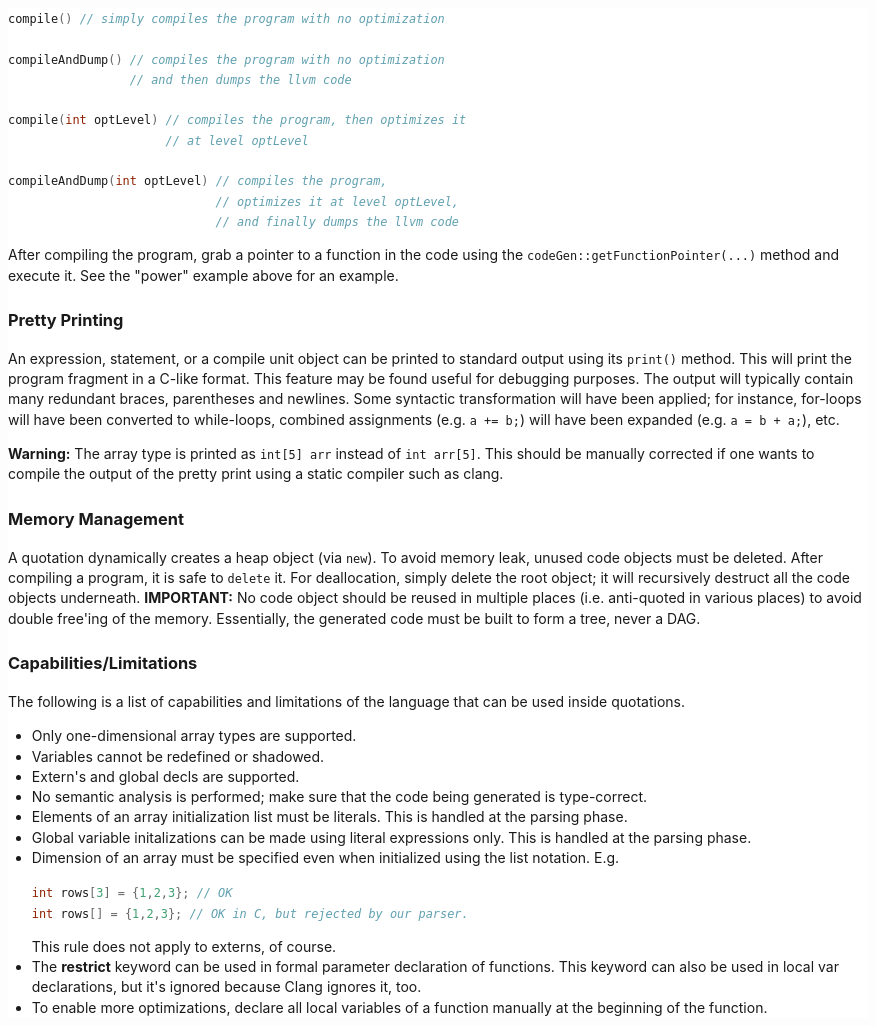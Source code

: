 ```cpp
compile() // simply compiles the program with no optimization
 
compileAndDump() // compiles the program with no optimization
                 // and then dumps the llvm code
 
compile(int optLevel) // compiles the program, then optimizes it
                      // at level optLevel
 
compileAndDump(int optLevel) // compiles the program, 
                             // optimizes it at level optLevel, 
                             // and finally dumps the llvm code
```

After compiling the program, grab a pointer to a function in the code using the `codeGen::getFunctionPointer(...)` method and execute it. See the "power" example above for an example.

### Pretty Printing
An expression, statement, or a compile unit object can be printed to standard output using its `print()` method. This will print the program fragment in a C-like format. This feature may be found useful for debugging purposes. The output will typically contain many redundant braces, parentheses and newlines. Some syntactic transformation will have been applied; for instance, for-loops will have been converted to while-loops, combined assignments (e.g. `a += b;`) will have been expanded (e.g. `a = b + a;`), etc.

**Warning:** The array type is printed as `int[5] arr` instead of `int arr[5]`. This should be manually corrected if one wants to compile the output of the pretty print using a static compiler such as clang.

### Memory Management
A quotation dynamically creates a heap object (via `new`). To avoid memory leak, unused code objects must be deleted. After compiling a program, it is safe to `delete` it. For deallocation, simply delete the root object; it will recursively destruct all the code objects underneath. **IMPORTANT:** No code object should be reused in multiple places (i.e. anti-quoted in various places) to avoid double free'ing of the memory. Essentially, the generated code must be built to form a tree, never a DAG.

### Capabilities/Limitations
The following is a list of capabilities and limitations of the language that can be used inside quotations.
* Only one-dimensional array types are supported.
* Variables cannot be redefined or shadowed.
* Extern's and global decls are supported.
* No semantic analysis is performed; make sure that the code being generated is type-correct.
* Elements of an array initialization list must be literals. This is handled at the parsing phase.
* Global variable initalizations can be made using literal expressions only. This is handled at the parsing phase.
* Dimension of an array must be specified even when initialized using the list notation. E.g.
    ```cpp
    int rows[3] = {1,2,3}; // OK
    int rows[] = {1,2,3}; // OK in C, but rejected by our parser.
    ```
  This rule does not apply to externs, of course.
* The __restrict__ keyword can be used in formal parameter declaration of functions. This keyword can also be used in local var declarations, but it's ignored because Clang ignores it, too.
* To enable more optimizations, declare all local variables of a function manually at the beginning of the function.
